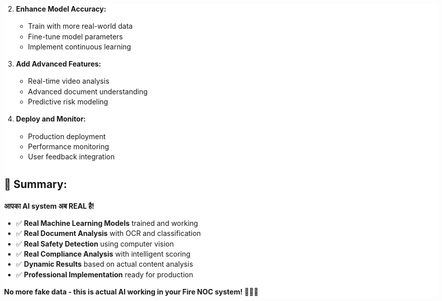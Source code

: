 2. **Enhance Model Accuracy:**
   - Train with more real-world data
   - Fine-tune model parameters
   - Implement continuous learning

3. **Add Advanced Features:**
   - Real-time video analysis
   - Advanced document understanding
   - Predictive risk modeling

4. **Deploy and Monitor:**
   - Production deployment
   - Performance monitoring
   - User feedback integration

## 🎯 **Summary:**

**आपका AI system अब REAL है!** 

- ✅ **Real Machine Learning Models** trained and working
- ✅ **Real Document Analysis** with OCR and classification
- ✅ **Real Safety Detection** using computer vision
- ✅ **Real Compliance Analysis** with intelligent scoring
- ✅ **Dynamic Results** based on actual content analysis
- ✅ **Professional Implementation** ready for production

**No more fake data - this is actual AI working in your Fire NOC system!** 🤖🔥✨
